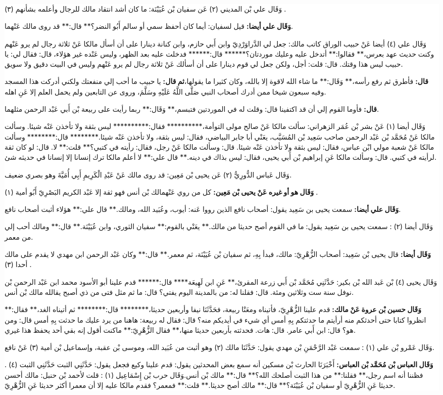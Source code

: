 وَقَال علي بْن المديني (٢) عَن سفيان بْن عُيَيْنَة: ما كان أشد انتقاد مالك للرجال وأعلمه بشأنهم (٣) .

**وَقَال علي أيضا:** قيل لسفيان: أيما كان أحفظ سمي أو سالم أَبُو النضر؟** قال:** قد روى مالك عَنْهما.

وَقَال علي (٤) أيضا عَنْ حبيب الوراق كاتب مالك: جعل لي الدَّراوَرْدِيّ وابن أَبي حازم، وابن كنانة دينارا على أن أسأل مالكا عَنْ ثلاثة رجال لم يرو عَنْهم وكنت حديث عهد بعرس،** فقالوا:** أتدخل عليه وعليك موردتان؟****** قال:****** فدخلت عليه بعد الظهر، وليس عَنْده غير هؤلاء، قال: فقال لي: يا حبيب ليس هذا وقتك. قال: قلت: أجل، ولكن جعل لي قوم دينارا على أن أسألك عَنْ ثلاثة رجال لم يرو عَنْهم وليس في البيت دقيق ولا سويق.

**قال:** فأطرق ثم رفع رأسه،** وَقَال:** ما شاء الله لاقوة إلا بالله، وكان كثيرا ما يقولها،**ثم قال:** يا حبيب ما أحب إلي منفعتك ولكني أدركت هذا المسجد وفيه سبعون شيخا ممن أدرك أصحاب النبي صَلَّى اللَّهُ عَلَيْهِ وسَلَّمَ، وروى عن التابعين ولم يحمل العلم إلا عَنِ اهله.

**قال:** فأوما القوم إلي أن قد اكتفينا قال: وقلت له في الموردتين فتبسم،** وَقَال:** ربما رأيت على ربيعة بْن أَبي عَبْد الرحمن مثلهما.

وَقَال أيضا (١) عَنْ بشر بْن عُمَر الزهراني: سألت مالكا عَنْ صالح مولى التوأمة،********** فقال:********** ليس بثقة ولا تأخذن عَنْه شيئا. وسألت مالكا عَنْ مُحَمَّد بْن عَبْد الرحمن صاحب سَعِيد بْن المُسَيَّب، يعَنْي أبا جابر البياضي، فقال: ليس بثقة، ولا تأخذن عَنْه شيئا.******** قال:******** وسألت مالكا عَنْ شعبة مولي ابْن عباس، فقال: ليس بثقة ولا تأخذن عَنْه شيئا. قال: وسألت مالكا عَنْ رجل، فقال: رأيته في كتبي؟** قلت:** لا. قال: لو كان ثقة لرأيته في كتبي. قال: وسألت مالكا عَنِ إبراهيم بْن أَبي يحيى، فقال: ليس بذاك في دينه.** قال علي:** لا أعلم مالكا ترك إنسانا إلا إنسانا في حديثه شئ.

وَقَال عَباس الدُّورِيُّ (٢) عَن يحيى بْن مَعِين: قد روى مالك عَنْ عَبْدِ الْكَرِيمِ أَبِي أُمَيَّةَ وهو بصري ضعيف.

**وَقَال هو أو غيره عَنْ يحيى بْن مَعِين:** كل من روي عَنْهمالك بْن أنس فهو ثقة إلا عَبْد الكريم البَصْرِيّ أَبُو أمية (١) .

**وَقَال علي أيضا:** سمعت يحيى بن سَعِيد يقول: أصحاب نافع الذين رووا عَنه: أيوب، وعُبَيد الله، ومالك.** قال علي:** هؤلاء أثبت أصحاب نافع.

وَقَال أيضا (٢) : سمعت يحيى بن سَعِيد يقول: ما في القوم أصح حديثا من مالك.** يعَنْي بالقوم:** سفيان الثوري، وابن عُيَيْنَة.** قال:** ومالك أحب إلي من معمر.

**وَقَال أيضا:** قال يحيى بْن سَعِيد: أصحاب الزُّهْرِيّ: مالك، فبدأ بِهِ، ثم سفيان بْن عُيَيْنَة، ثم معمر.** قال:** وكان عَبْد الرحمن ابن مهدي لا يقدم على مالك أحدا (٣) .

وَقَال يحيى (٤) بْن عَبد الله بْن بكير: حَدَّثَنِي مُحَمَّد بْن أَبي زرعة المقرئ،** عَنِ ابن لَهِيعَة**** قال:****** قدم علينا أبو الأسود محمد ابن عَبْد الرحمن بْن نوفل سنة ست وثلاثين ومئة. قال: فقلنا له: من بالمدينة اليوم يفتي؟ قال: ما ثم مثل فتى من ذي أصبح يقالله مالك بْن أنس.

**وَقَال حسين بْن عروة عَنْ مالك:** قدم علينا الزُّهْرِيّ، فأتيناه ومعَنْا ربيعة، فحَدَّثَنَا نيفا وأربعين حديثا،******** قال:******** ثم أتيناه الغد،** فقال:** انظروا كتابا حتى أحدثكم منه أرأيتم ما حدثتكم بِهِ أمس أي شيء في أيديكم منه؟ قال: فقال له ربيعة: هاهنا من يرد عليك ما حدثت بِهِ أمس قال: ومن هو؟ قال: ابن أَبي عامر. قال: هات. فحدثته بأربعين حديثا منها،** فقال الزُّهْرِيّ:** ماكنت أقول إنه بقي أحد يحفظ هذا غيري.

وَقَال عَمْرو بْن علي (١) : سمعت عَبْد الرَّحْمَنِ بْن مهدي يقول: حَدَّثَنَا مالك (٢) وهو أثبت من عُبَيد الله، وموسى بْن عقبة، وإسماعيل بْن أمية (٣) عَنْ نافع.

**وَقَال العباس بْن مُحَمَّد بْن العباس:** أَخْبَرَنَا الحارث بْن مسكين أنه سمع بعض المحدثين يقول: قدم علينا وكيع فجعل يقول: حَدَّثَنِي الثبت حَدَّثَنِي الثبت (٤) . فظننا أنه اسم رجل،** فقلنا:** من هذا الثبت أصلحك الله؟** قال:** مالك بْن أنس.وَقَال حرب بْن إِسْمَاعِيل (١) : قلت لأحمد بْن حنبل: مالك أحسن حديثا عَنِ الزُّهْرِيّ أو سفيان بْن عُيَيْنَة؟** قال:** مالك أصح حديثا.** قلت:** فمعمر؟ فقدم مالكا عليه إلا أن معمرا أكثر حديثا عَنِ الزُّهْرِيّ.
